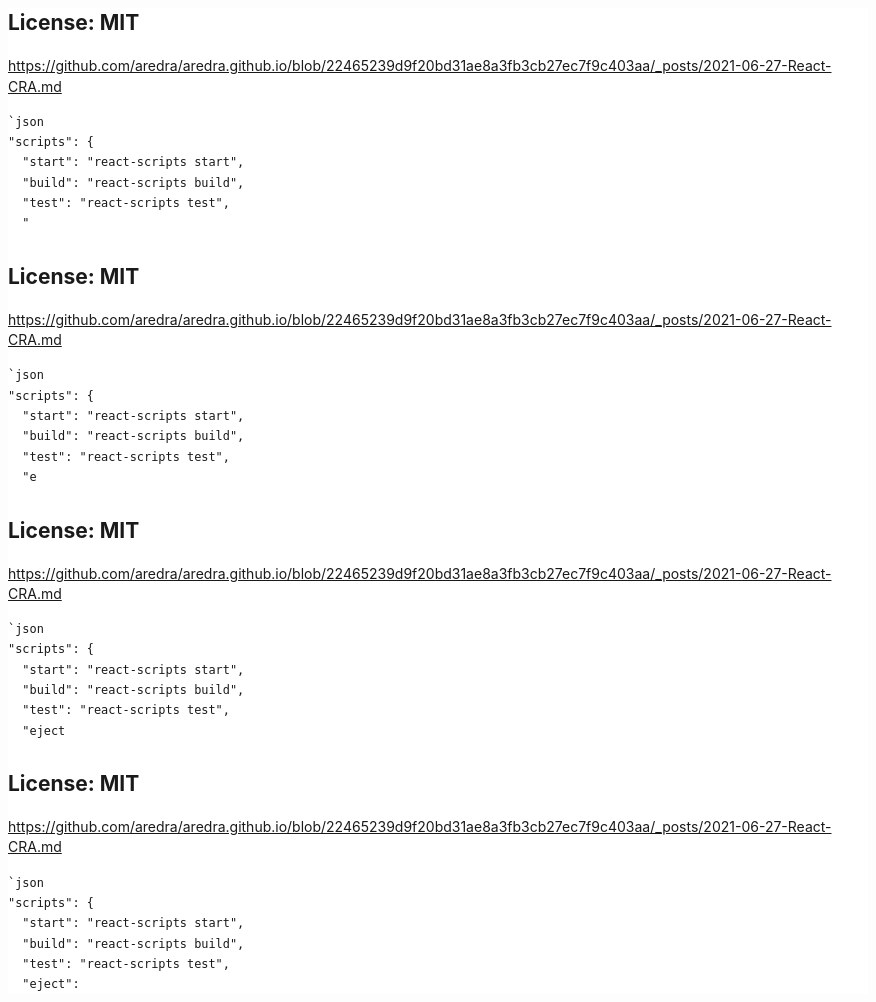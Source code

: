 
## License: MIT
https://github.com/aredra/aredra.github.io/blob/22465239d9f20bd31ae8a3fb3cb27ec7f9c403aa/_posts/2021-06-27-React-CRA.md

```
`json
"scripts": {
  "start": "react-scripts start",
  "build": "react-scripts build",
  "test": "react-scripts test",
  "
```


## License: MIT
https://github.com/aredra/aredra.github.io/blob/22465239d9f20bd31ae8a3fb3cb27ec7f9c403aa/_posts/2021-06-27-React-CRA.md

```
`json
"scripts": {
  "start": "react-scripts start",
  "build": "react-scripts build",
  "test": "react-scripts test",
  "e
```


## License: MIT
https://github.com/aredra/aredra.github.io/blob/22465239d9f20bd31ae8a3fb3cb27ec7f9c403aa/_posts/2021-06-27-React-CRA.md

```
`json
"scripts": {
  "start": "react-scripts start",
  "build": "react-scripts build",
  "test": "react-scripts test",
  "eject
```


## License: MIT
https://github.com/aredra/aredra.github.io/blob/22465239d9f20bd31ae8a3fb3cb27ec7f9c403aa/_posts/2021-06-27-React-CRA.md

```
`json
"scripts": {
  "start": "react-scripts start",
  "build": "react-scripts build",
  "test": "react-scripts test",
  "eject":
```
